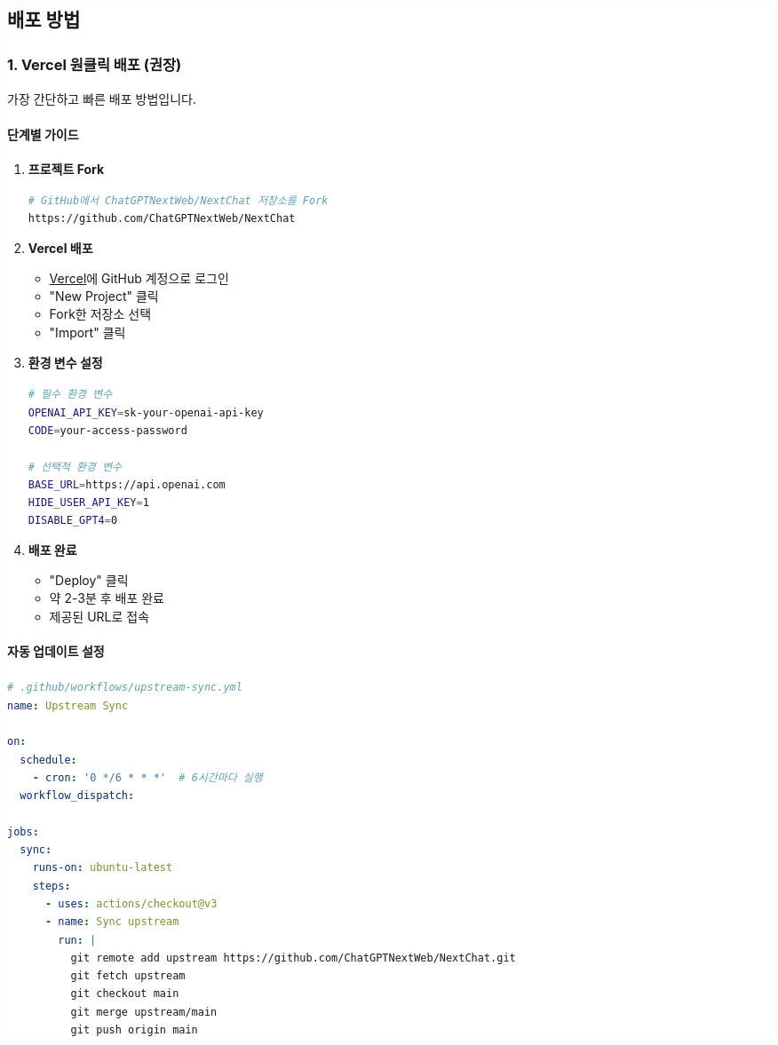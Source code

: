 ## 배포 방법

### 1. Vercel 원클릭 배포 (권장)

가장 간단하고 빠른 배포 방법입니다.

#### 단계별 가이드

1. **프로젝트 Fork**
   ```bash
   # GitHub에서 ChatGPTNextWeb/NextChat 저장소를 Fork
   https://github.com/ChatGPTNextWeb/NextChat
   ```

2. **Vercel 배포**
   - [Vercel](https://vercel.com)에 GitHub 계정으로 로그인
   - "New Project" 클릭
   - Fork한 저장소 선택
   - "Import" 클릭

3. **환경 변수 설정**
   ```bash
   # 필수 환경 변수
   OPENAI_API_KEY=sk-your-openai-api-key
   CODE=your-access-password
   
   # 선택적 환경 변수
   BASE_URL=https://api.openai.com
   HIDE_USER_API_KEY=1
   DISABLE_GPT4=0
   ```

4. **배포 완료**
   - "Deploy" 클릭
   - 약 2-3분 후 배포 완료
   - 제공된 URL로 접속

#### 자동 업데이트 설정

```yaml
# .github/workflows/upstream-sync.yml
name: Upstream Sync

on:
  schedule:
    - cron: '0 */6 * * *'  # 6시간마다 실행
  workflow_dispatch:

jobs:
  sync:
    runs-on: ubuntu-latest
    steps:
      - uses: actions/checkout@v3
      - name: Sync upstream
        run: |
          git remote add upstream https://github.com/ChatGPTNextWeb/NextChat.git
          git fetch upstream
          git checkout main
          git merge upstream/main
          git push origin main
```
